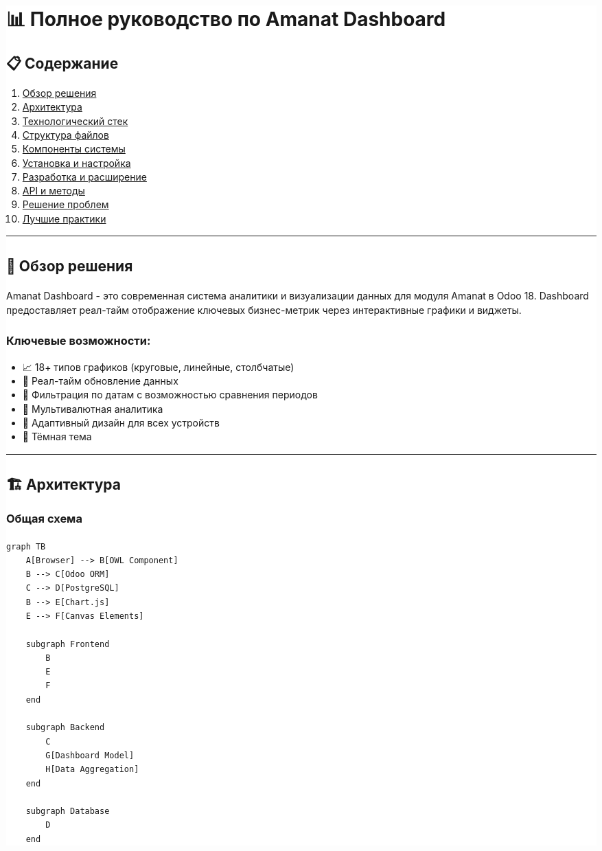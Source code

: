 # 📊 Полное руководство по Amanat Dashboard

## 📋 Содержание

1. [Обзор решения](#обзор-решения)
2. [Архитектура](#архитектура)
3. [Технологический стек](#технологический-стек)
4. [Структура файлов](#структура-файлов)
5. [Компоненты системы](#компоненты-системы)
6. [Установка и настройка](#установка-и-настройка)
7. [Разработка и расширение](#разработка-и-расширение)
8. [API и методы](#api-и-методы)
9. [Решение проблем](#решение-проблем)
10. [Лучшие практики](#лучшие-практики)

---

## 🎯 Обзор решения

Amanat Dashboard - это современная система аналитики и визуализации данных для модуля Amanat в Odoo 18. Dashboard предоставляет реал-тайм отображение ключевых бизнес-метрик через интерактивные графики и виджеты.

### Ключевые возможности:
- 📈 18+ типов графиков (круговые, линейные, столбчатые)
- 🔄 Реал-тайм обновление данных
- 📅 Фильтрация по датам с возможностью сравнения периодов
- 💱 Мультивалютная аналитика
- 📱 Адаптивный дизайн для всех устройств
- 🌙 Тёмная тема

---

## 🏗️ Архитектура

### Общая схема

```mermaid
graph TB
    A[Browser] --> B[OWL Component]
    B --> C[Odoo ORM]
    C --> D[PostgreSQL]
    B --> E[Chart.js]
    E --> F[Canvas Elements]
    
    subgraph Frontend
        B
        E
        F
    end
    
    subgraph Backend
        C
        G[Dashboard Model]
        H[Data Aggregation]
    end
    
    subgraph Database
        D
    end
```
